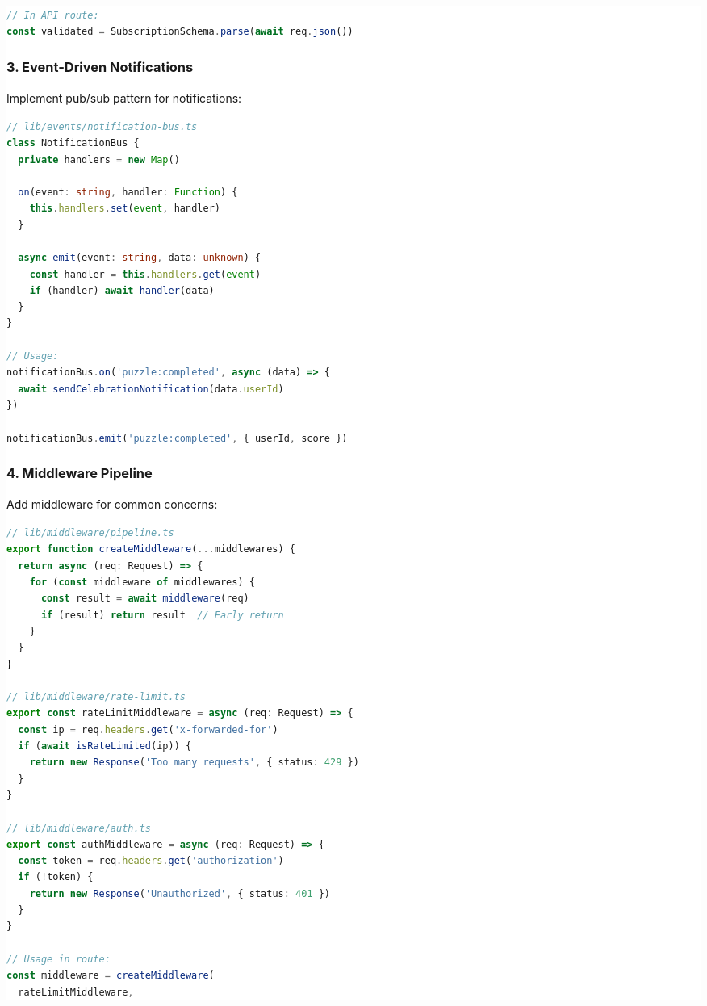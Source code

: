 ```typescript
// In API route:
const validated = SubscriptionSchema.parse(await req.json())
```

### 3. **Event-Driven Notifications**

Implement pub/sub pattern for notifications:

```typescript
// lib/events/notification-bus.ts
class NotificationBus {
  private handlers = new Map()

  on(event: string, handler: Function) {
    this.handlers.set(event, handler)
  }

  async emit(event: string, data: unknown) {
    const handler = this.handlers.get(event)
    if (handler) await handler(data)
  }
}

// Usage:
notificationBus.on('puzzle:completed', async (data) => {
  await sendCelebrationNotification(data.userId)
})

notificationBus.emit('puzzle:completed', { userId, score })
```

### 4. **Middleware Pipeline**

Add middleware for common concerns:

```typescript
// lib/middleware/pipeline.ts
export function createMiddleware(...middlewares) {
  return async (req: Request) => {
    for (const middleware of middlewares) {
      const result = await middleware(req)
      if (result) return result  // Early return
    }
  }
}

// lib/middleware/rate-limit.ts
export const rateLimitMiddleware = async (req: Request) => {
  const ip = req.headers.get('x-forwarded-for')
  if (await isRateLimited(ip)) {
    return new Response('Too many requests', { status: 429 })
  }
}

// lib/middleware/auth.ts
export const authMiddleware = async (req: Request) => {
  const token = req.headers.get('authorization')
  if (!token) {
    return new Response('Unauthorized', { status: 401 })
  }
}

// Usage in route:
const middleware = createMiddleware(
  rateLimitMiddleware,
```